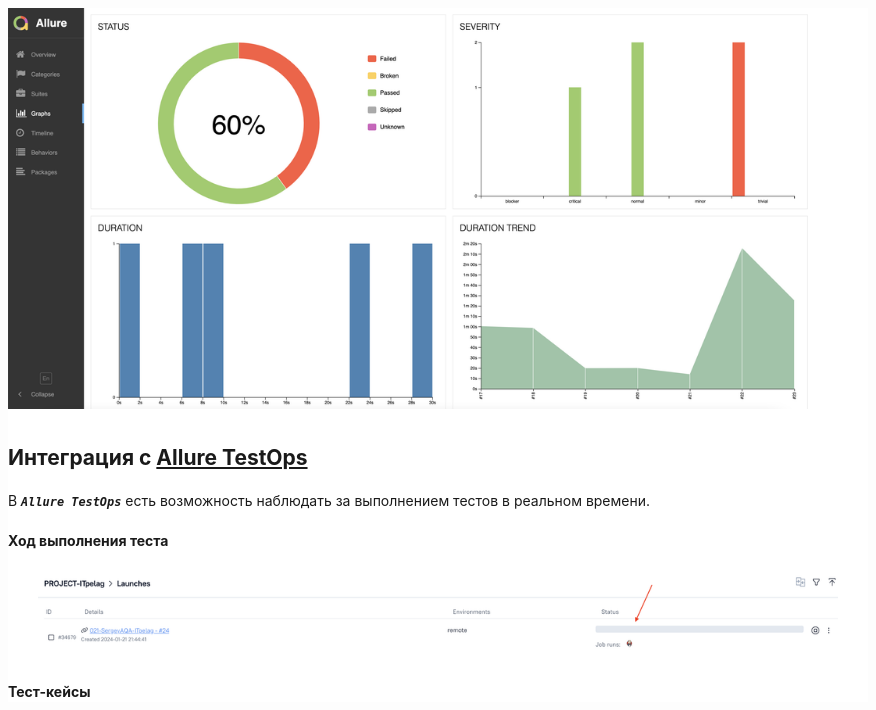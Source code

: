   <img src="media/screen/allure_graphs.png" alt="allure_graphs" width="800">
</p>

## Интеграция с [Allure TestOps](https://allure.autotests.cloud/launch/34674)

В <code><strong>*Allure TestOps*</strong></code> есть возможность наблюдать за выполнением тестов в реальном времени.

#### Ход выполнения теста

<p align="center">
  <img src="media/screen/testops_launches.png" alt="testops_launches" width="800">
</p>

#### Тест-кейсы

<p align="center">